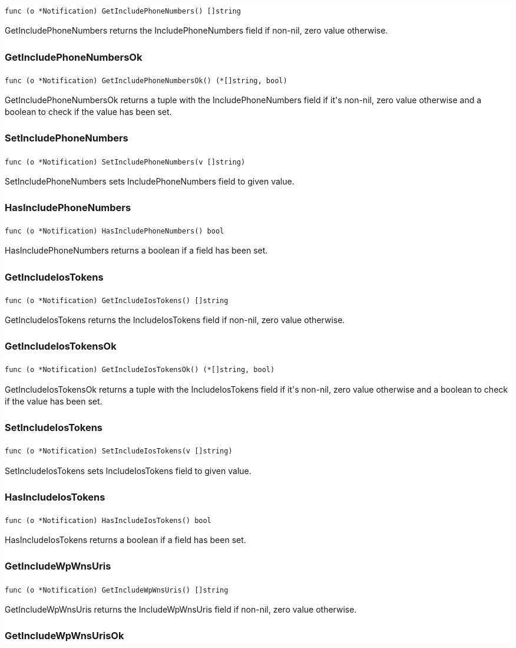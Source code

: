 `func (o *Notification) GetIncludePhoneNumbers() []string`

GetIncludePhoneNumbers returns the IncludePhoneNumbers field if non-nil, zero value otherwise.

### GetIncludePhoneNumbersOk

`func (o *Notification) GetIncludePhoneNumbersOk() (*[]string, bool)`

GetIncludePhoneNumbersOk returns a tuple with the IncludePhoneNumbers field if it's non-nil, zero value otherwise
and a boolean to check if the value has been set.

### SetIncludePhoneNumbers

`func (o *Notification) SetIncludePhoneNumbers(v []string)`

SetIncludePhoneNumbers sets IncludePhoneNumbers field to given value.

### HasIncludePhoneNumbers

`func (o *Notification) HasIncludePhoneNumbers() bool`

HasIncludePhoneNumbers returns a boolean if a field has been set.

### GetIncludeIosTokens

`func (o *Notification) GetIncludeIosTokens() []string`

GetIncludeIosTokens returns the IncludeIosTokens field if non-nil, zero value otherwise.

### GetIncludeIosTokensOk

`func (o *Notification) GetIncludeIosTokensOk() (*[]string, bool)`

GetIncludeIosTokensOk returns a tuple with the IncludeIosTokens field if it's non-nil, zero value otherwise
and a boolean to check if the value has been set.

### SetIncludeIosTokens

`func (o *Notification) SetIncludeIosTokens(v []string)`

SetIncludeIosTokens sets IncludeIosTokens field to given value.

### HasIncludeIosTokens

`func (o *Notification) HasIncludeIosTokens() bool`

HasIncludeIosTokens returns a boolean if a field has been set.

### GetIncludeWpWnsUris

`func (o *Notification) GetIncludeWpWnsUris() []string`

GetIncludeWpWnsUris returns the IncludeWpWnsUris field if non-nil, zero value otherwise.

### GetIncludeWpWnsUrisOk
